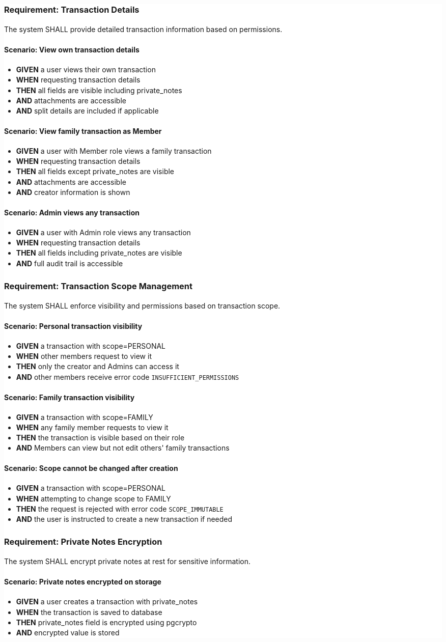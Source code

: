### Requirement: Transaction Details

The system SHALL provide detailed transaction information based on permissions.

#### Scenario: View own transaction details
- **GIVEN** a user views their own transaction
- **WHEN** requesting transaction details
- **THEN** all fields are visible including private_notes
- **AND** attachments are accessible
- **AND** split details are included if applicable

#### Scenario: View family transaction as Member
- **GIVEN** a user with Member role views a family transaction
- **WHEN** requesting transaction details
- **THEN** all fields except private_notes are visible
- **AND** attachments are accessible
- **AND** creator information is shown

#### Scenario: Admin views any transaction
- **GIVEN** a user with Admin role views any transaction
- **WHEN** requesting transaction details
- **THEN** all fields including private_notes are visible
- **AND** full audit trail is accessible

### Requirement: Transaction Scope Management

The system SHALL enforce visibility and permissions based on transaction scope.

#### Scenario: Personal transaction visibility
- **GIVEN** a transaction with scope=PERSONAL
- **WHEN** other members request to view it
- **THEN** only the creator and Admins can access it
- **AND** other members receive error code `INSUFFICIENT_PERMISSIONS`

#### Scenario: Family transaction visibility
- **GIVEN** a transaction with scope=FAMILY
- **WHEN** any family member requests to view it
- **THEN** the transaction is visible based on their role
- **AND** Members can view but not edit others' family transactions

#### Scenario: Scope cannot be changed after creation
- **GIVEN** a transaction with scope=PERSONAL
- **WHEN** attempting to change scope to FAMILY
- **THEN** the request is rejected with error code `SCOPE_IMMUTABLE`
- **AND** the user is instructed to create a new transaction if needed

### Requirement: Private Notes Encryption

The system SHALL encrypt private notes at rest for sensitive information.

#### Scenario: Private notes encrypted on storage
- **GIVEN** a user creates a transaction with private_notes
- **WHEN** the transaction is saved to database
- **THEN** private_notes field is encrypted using pgcrypto
- **AND** encrypted value is stored
